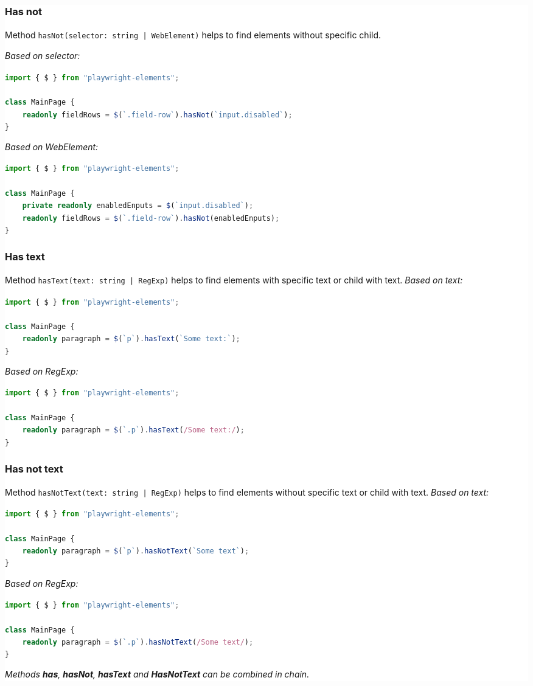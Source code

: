 ### Has not
Method `hasNot(selector: string | WebElement)` helps to find elements without specific child.

*Based on selector:*
```ts
import { $ } from "playwright-elements";

class MainPage {
    readonly fieldRows = $(`.field-row`).hasNot(`input.disabled`);
}
```
*Based on WebElement:*
```ts
import { $ } from "playwright-elements";

class MainPage {
    private readonly enabledEnputs = $(`input.disabled`);
    readonly fieldRows = $(`.field-row`).hasNot(enabledEnputs);
}
```

### Has text
Method `hasText(text: string | RegExp)` helps to find elements with specific text or child with text.
*Based on text:*
```ts
import { $ } from "playwright-elements";

class MainPage {
    readonly paragraph = $(`p`).hasText(`Some text:`);
}
```
*Based on RegExp:*
```ts
import { $ } from "playwright-elements";

class MainPage {
    readonly paragraph = $(`.p`).hasText(/Some text:/);
}
```

### Has not text
Method `hasNotText(text: string | RegExp)` helps to find elements without specific text or child with text.
*Based on text:*
```ts
import { $ } from "playwright-elements";

class MainPage {
    readonly paragraph = $(`p`).hasNotText(`Some text`);
}
```
*Based on RegExp:*
```ts
import { $ } from "playwright-elements";

class MainPage {
    readonly paragraph = $(`.p`).hasNotText(/Some text/);
}
```
*Methods **has**, **hasNot**, **hasText** and **HasNotText** can be combined in chain.*
